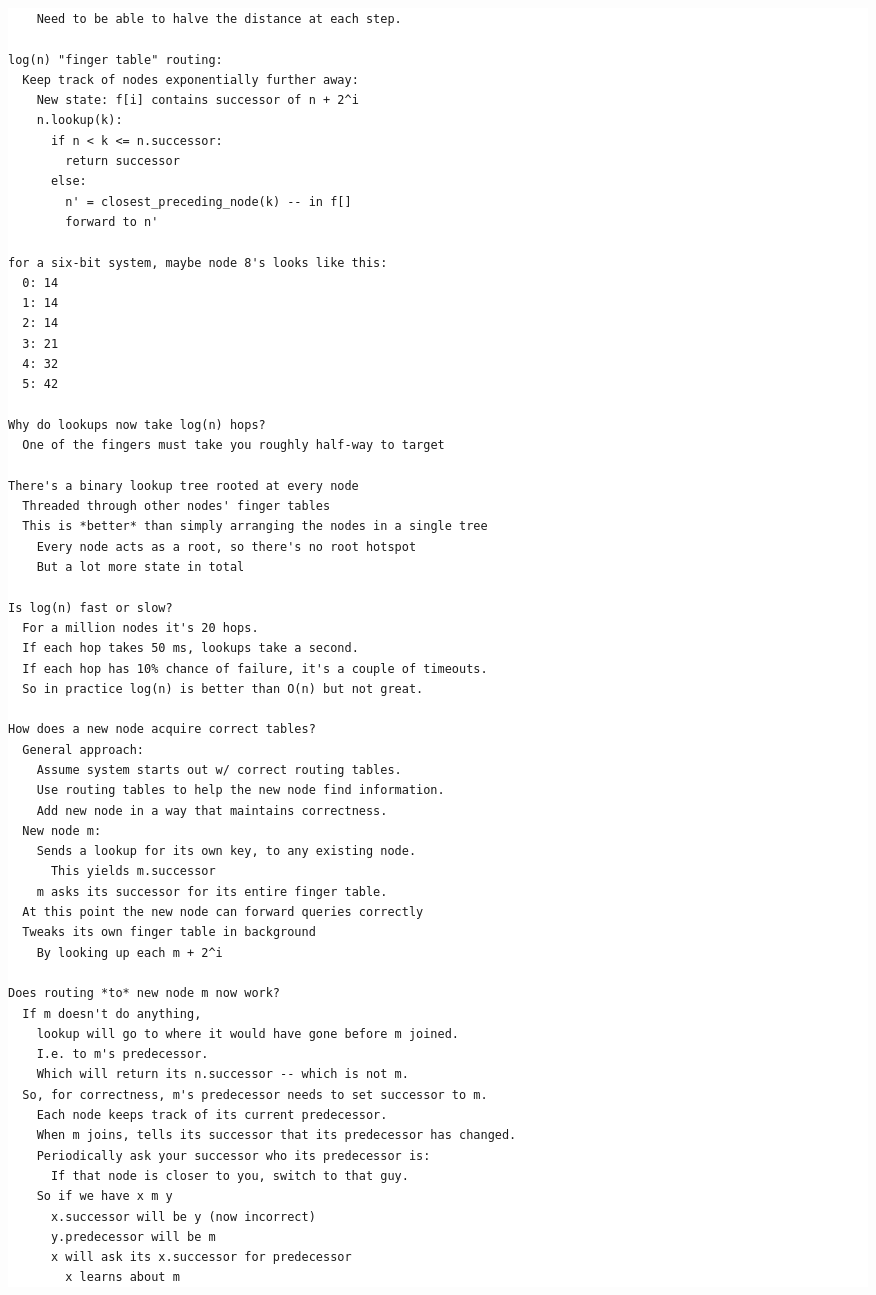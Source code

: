 ```
    Need to be able to halve the distance at each step.

log(n) "finger table" routing:
  Keep track of nodes exponentially further away:
    New state: f[i] contains successor of n + 2^i
    n.lookup(k):
      if n < k <= n.successor:
        return successor
      else:
        n' = closest_preceding_node(k) -- in f[]
        forward to n'

for a six-bit system, maybe node 8's looks like this:
  0: 14
  1: 14
  2: 14
  3: 21
  4: 32
  5: 42

Why do lookups now take log(n) hops?
  One of the fingers must take you roughly half-way to target

There's a binary lookup tree rooted at every node
  Threaded through other nodes' finger tables
  This is *better* than simply arranging the nodes in a single tree
    Every node acts as a root, so there's no root hotspot
    But a lot more state in total

Is log(n) fast or slow?
  For a million nodes it's 20 hops.
  If each hop takes 50 ms, lookups take a second.
  If each hop has 10% chance of failure, it's a couple of timeouts.
  So in practice log(n) is better than O(n) but not great.

How does a new node acquire correct tables?
  General approach:
    Assume system starts out w/ correct routing tables.
    Use routing tables to help the new node find information.
    Add new node in a way that maintains correctness.
  New node m:
    Sends a lookup for its own key, to any existing node.
      This yields m.successor
    m asks its successor for its entire finger table.
  At this point the new node can forward queries correctly
  Tweaks its own finger table in background
    By looking up each m + 2^i

Does routing *to* new node m now work?
  If m doesn't do anything,
    lookup will go to where it would have gone before m joined.
    I.e. to m's predecessor.
    Which will return its n.successor -- which is not m.
  So, for correctness, m's predecessor needs to set successor to m.
    Each node keeps track of its current predecessor.
    When m joins, tells its successor that its predecessor has changed.
    Periodically ask your successor who its predecessor is:
      If that node is closer to you, switch to that guy.
    So if we have x m y
      x.successor will be y (now incorrect)
      y.predecessor will be m
      x will ask its x.successor for predecessor
        x learns about m
```